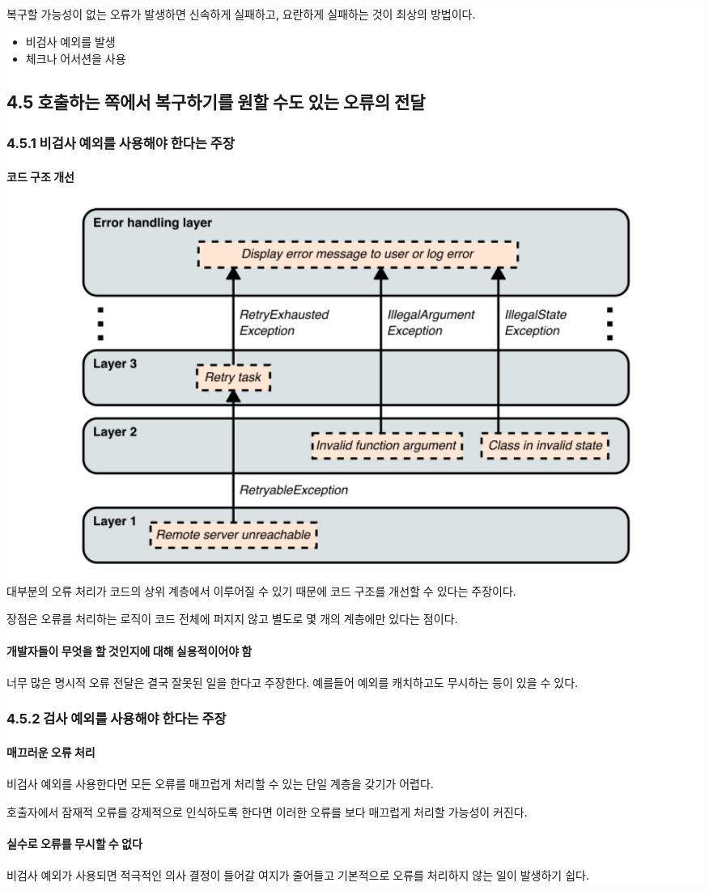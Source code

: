 복구할 가능성이 없는 오류가 발생하면 신속하게 실패하고, 요란하게 실패하는 것이 최상의 방법이다.

- 비검사 예외를 발생
- 체크나 어서션을 사용

## 4.5 호출하는 쪽에서 복구하기를 원할 수도 있는 오류의 전달

### 4.5.1 비검사 예외를 사용해야 한다는 주장

#### 코드 구조 개선

<p align="center"><img src="./img/4_1.png" width="80%"></p>

대부분의 오류 처리가 코드의 상위 계층에서 이루어질 수 있기 때문에 코드 구조를 개선할 수 있다는 주장이다.

장점은 오류를 처리하는 로직이 코드 전체에 퍼지지 않고 별도로 몇 개의 계층에만 있다는 점이다.

#### 개발자들이 무엇을 할 것인지에 대해 실용적이어야 함

너무 많은 명시적 오류 전달은 결국 잘못된 일을 한다고 주장한다. 예를들어 예외를 캐치하고도 무시하는 등이 있을 수 있다. 

### 4.5.2 검사 예외를 사용해야 한다는 주장

#### 매끄러운 오류 처리

비검사 예외를 사용한다면 모든 오류를 매끄럽게 처리할 수 있는 단일 계층을 갖기가 어렵다.

호출자에서 잠재적 오류를 강제적으로 인식하도록 한다면 이러한 오류를 보다 매끄럽게 처리할 가능성이 커진다.

#### 실수로 오류를 무시할 수 없다

비검사 예외가 사용되면 적극적인 의사 결정이 들어갈 여지가 줄어들고 기본적으로 오류를 처리하지 않는 일이 발생하기 쉽다.
